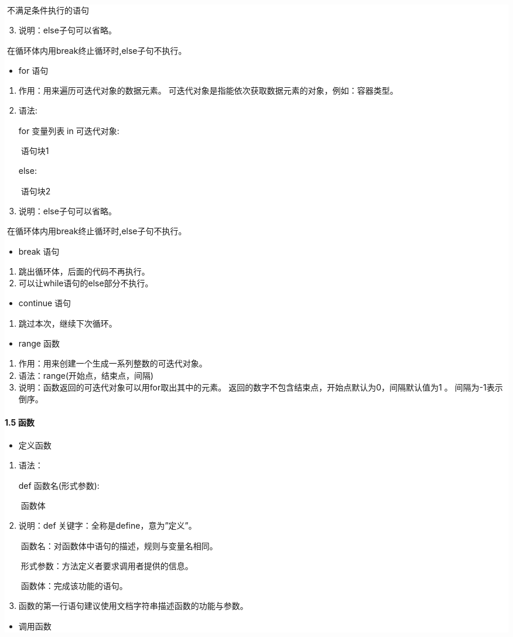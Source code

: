    ​    		不满足条件执行的语句

3. 说明：else子句可以省略。

​                  在循环体内用break终止循环时,else子句不执行。

- for 语句

1. 作用：用来遍历可迭代对象的数据元素。
                    可迭代对象是指能依次获取数据元素的对象，例如：容器类型。

2. 语法:

   for 变量列表 in 可迭代对象:

   ​    	语句块1

   else:

   ​    	语句块2

3. 说明：else子句可以省略。

​                 在循环体内用break终止循环时,else子句不执行。

- break 语句

1. 跳出循环体，后面的代码不再执行。
2. 可以让while语句的else部分不执行。

- continue 语句

1. 跳过本次，继续下次循环。

- range 函数

1. 作用：用来创建一个生成一系列整数的可迭代对象。
2. 语法：range(开始点，结束点，间隔)
3. 说明：函数返回的可迭代对象可以用for取出其中的元素。
                 返回的数字不包含结束点，开始点默认为0，间隔默认值为1 。
                 间隔为-1表示倒序。

#### 1.5 函数

- 定义函数

1. 语法：

   def 函数名(形式参数):

   ​      函数体

2. 说明：def 关键字：全称是define，意为”定义”。

   ​           函数名：对函数体中语句的描述，规则与变量名相同。

   ​           形式参数：方法定义者要求调用者提供的信息。

   ​           函数体：完成该功能的语句。

3. 函数的第一行语句建议使用文档字符串描述函数的功能与参数。

- 调用函数
